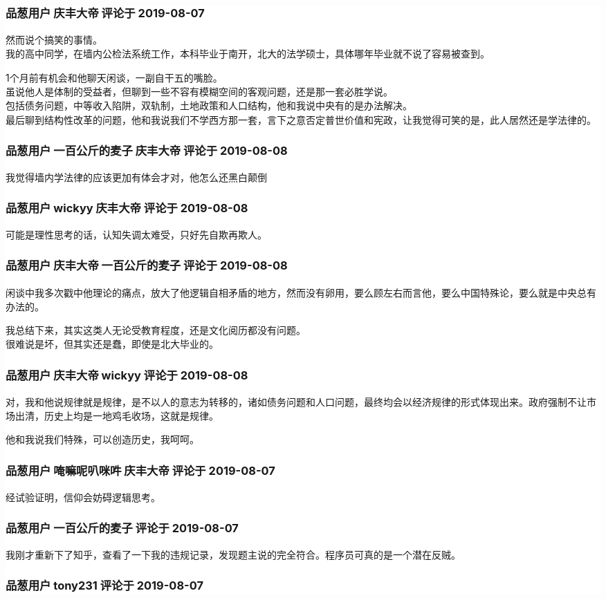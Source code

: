 

            
### 品葱用户 **庆丰大帝** 评论于 2019-08-07
        
然而说个搞笑的事情。  
我的高中同学，在墙内公检法系统工作，本科毕业于南开，北大的法学硕士，具体哪年毕业就不说了容易被查到。  
  
1个月前有机会和他聊天闲谈，一副自干五的嘴脸。  
虽说他人是体制的受益者，但聊到一些不容有模糊空间的客观问题，还是那一套必胜学说。  
包括债务问题，中等收入陷阱，双轨制，土地政策和人口结构，他和我说中央有的是办法解决。  
最后聊到结构性改革的问题，他和我说我们不学西方那一套，言下之意否定普世价值和宪政，让我觉得可笑的是，此人居然还是学法律的。
        


            
### 品葱用户 **一百公斤的麦子 庆丰大帝** 评论于 2019-08-08
        
我觉得墙内学法律的应该更加有体会才对，他怎么还黑白颠倒
        


            
### 品葱用户 **wickyy 庆丰大帝** 评论于 2019-08-08
        
可能是理性思考的话，认知失调太难受，只好先自欺再欺人。
        


            
### 品葱用户 **庆丰大帝 一百公斤的麦子** 评论于 2019-08-08
        
闲谈中我多次戳中他理论的痛点，放大了他逻辑自相矛盾的地方，然而没有卵用，要么顾左右而言他，要么中国特殊论，要么就是中央总有办法的。  
  
我总结下来，其实这类人无论受教育程度，还是文化阅历都没有问题。  
很难说是坏，但其实还是蠢，即使是北大毕业的。
        


            
### 品葱用户 **庆丰大帝 wickyy** 评论于 2019-08-08
        
对，我和他说规律就是规律，是不以人的意志为转移的，诸如债务问题和人口问题，最终均会以经济规律的形式体现出来。政府强制不让市场出清，历史上均是一地鸡毛收场，这就是规律。  
  
他和我说我们特殊，可以创造历史，我呵呵。
        


            
### 品葱用户 **唵嘛呢叭咪吽 庆丰大帝** 评论于 2019-08-07
        
经试验证明，信仰会妨碍逻辑思考。
        


            
### 品葱用户 **一百公斤的麦子** 评论于 2019-08-07
        
我刚才重新下了知乎，查看了一下我的违规记录，发现题主说的完全符合。程序员可真的是一个潜在反贼。
        


            
### 品葱用户 **tony231** 评论于 2019-08-07
        